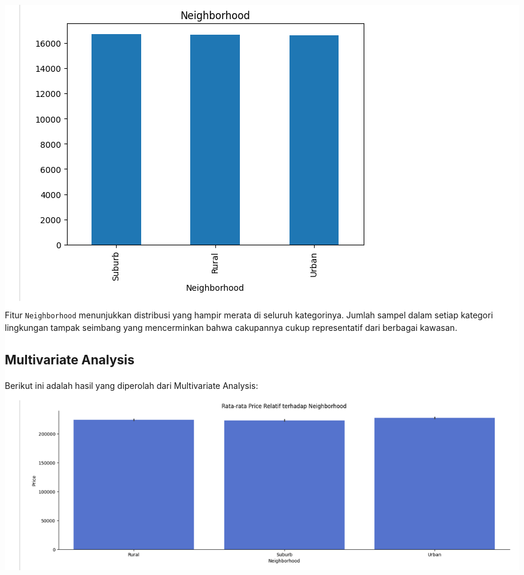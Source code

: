 >![Bar chart untuk fitur Neighborhood](/images/projects/5/image-3.png)

Fitur `Neighborhood` menunjukkan distribusi yang hampir merata di seluruh kategorinya. Jumlah sampel dalam setiap kategori lingkungan tampak seimbang yang mencerminkan bahwa cakupannya cukup representatif dari berbagai kawasan.


## Multivariate Analysis

Berikut ini adalah hasil yang diperolah dari Multivariate Analysis:

>![Rata-rata Harga Rumah Berdasarkan Neighborhood](/images/projects/5/image-4.png)
